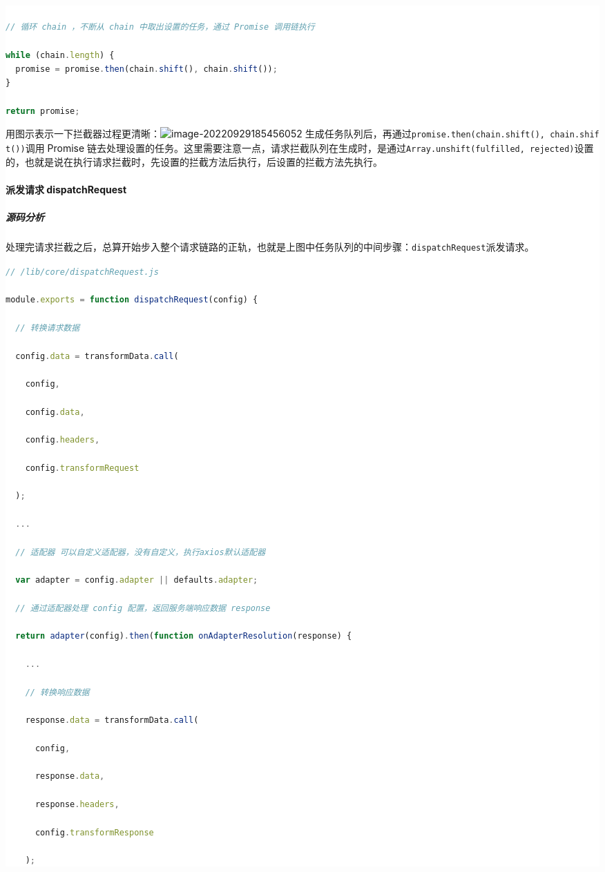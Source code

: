 ```js

// 循环 chain ，不断从 chain 中取出设置的任务，通过 Promise 调用链执行

while (chain.length) {
  promise = promise.then(chain.shift(), chain.shift());
}

return promise;
```

用图示表示一下拦截器过程更清晰：![image-20220929185456052](https://femarkdownpicture.oss-cn-qingdao.aliyuncs.com/Imgs/image-20220929185456052.png) 生成任务队列后，再通过`promise.then(chain.shift(), chain.shift())`调用 Promise 链去处理设置的任务。这里需要注意一点，请求拦截队列在生成时，是通过`Array.unshift(fulfilled, rejected)`设置的，也就是说在执行请求拦截时，先设置的拦截方法后执行，后设置的拦截方法先执行。

#### 派发请求 dispatchRequest

##### 源码分析

处理完请求拦截之后，总算开始步入整个请求链路的正轨，也就是上图中任务队列的中间步骤：`dispatchRequest`派发请求。

```js
// /lib/core/dispatchRequest.js

module.exports = function dispatchRequest(config) {

  // 转换请求数据

  config.data = transformData.call(

    config,

    config.data,

    config.headers,

    config.transformRequest

  );

  ...

  // 适配器 可以自定义适配器，没有自定义，执行axios默认适配器

  var adapter = config.adapter || defaults.adapter;

  // 通过适配器处理 config 配置，返回服务端响应数据 response

  return adapter(config).then(function onAdapterResolution(response) {

    ...

    // 转换响应数据

    response.data = transformData.call(

      config,

      response.data,

      response.headers,

      config.transformResponse

    );
```